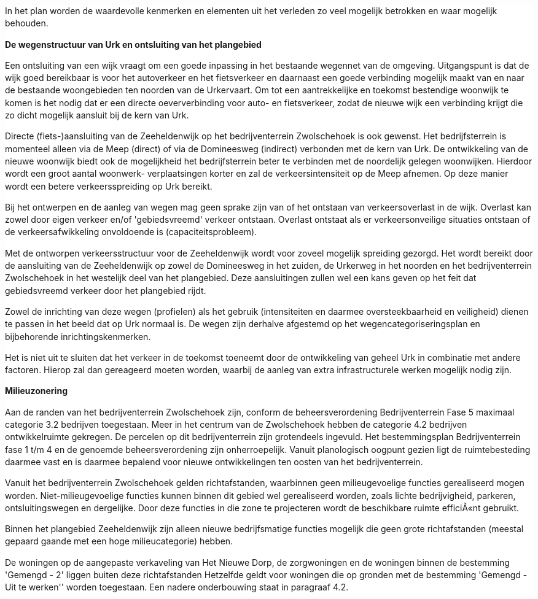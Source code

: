 In het plan worden de waardevolle kenmerken en elementen uit het verleden zo veel mogelijk betrokken en waar mogelijk behouden.

**De wegenstructuur van Urk en ontsluiting van het plangebied**

Een ontsluiting van een wijk vraagt om een goede inpassing in het bestaande wegennet van de omgeving. Uitgangspunt is dat de wijk goed bereikbaar is voor het autoverkeer en het fietsverkeer en daarnaast een goede verbinding mogelijk maakt van en naar de bestaande woongebieden ten noorden van de Urkervaart. Om tot een aantrekkelijke en toekomst bestendige woonwijk te komen is het nodig dat er een directe oeververbinding voor auto\- en fietsverkeer, zodat de nieuwe wijk een verbinding krijgt die zo dicht mogelijk aansluit bij de kern van Urk.

Directe (fiets\-)aansluiting van de Zeeheldenwijk op het bedrijventerrein Zwolschehoek is ook gewenst. Het bedrijfsterrein is momenteel alleen via de Meep (direct) of via de Domineesweg (indirect) verbonden met de kern van Urk. De ontwikkeling van de nieuwe woonwijk biedt ook de mogelijkheid het bedrijfsterrein beter te verbinden met de noordelijk gelegen woonwijken. Hierdoor wordt een groot aantal woonwerk\- verplaatsingen korter en zal de verkeersintensiteit op de Meep afnemen. Op deze manier wordt een betere verkeersspreiding op Urk bereikt.

Bij het ontwerpen en de aanleg van wegen mag geen sprake zijn van of het ontstaan van verkeersoverlast in de wijk. Overlast kan zowel door eigen verkeer en/of 'gebiedsvreemd' verkeer ontstaan. Overlast ontstaat als er verkeersonveilige situaties ontstaan of de verkeersafwikkeling onvoldoende is (capaciteitsprobleem).

Met de ontworpen verkeersstructuur voor de Zeeheldenwijk wordt voor zoveel mogelijk spreiding gezorgd. Het wordt bereikt door de aansluiting van de Zeeheldenwijk op zowel de Domineesweg in het zuiden, de Urkerweg in het noorden en het bedrijventerrein Zwolschehoek in het westelijk deel van het plangebied. Deze aansluitingen zullen wel een kans geven op het feit dat gebiedsvreemd verkeer door het plangebied rijdt.

Zowel de inrichting van deze wegen (profielen) als het gebruik (intensiteiten en daarmee oversteekbaarheid en veiligheid) dienen te passen in het beeld dat op Urk normaal is. De wegen zijn derhalve afgestemd op het wegencategoriseringsplan en bijbehorende inrichtingskenmerken.

Het is niet uit te sluiten dat het verkeer in de toekomst toeneemt door de ontwikkeling van geheel Urk in combinatie met andere factoren. Hierop zal dan gereageerd moeten worden, waarbij de aanleg van extra infrastructurele werken mogelijk nodig zijn.

**Milieuzonering**

Aan de randen van het bedrijventerrein Zwolschehoek zijn, conform de beheersverordening Bedrijventerrein Fase 5 maximaal categorie 3\.2 bedrijven toegestaan. Meer in het centrum van de Zwolschehoek hebben de categorie 4\.2 bedrijven ontwikkelruimte gekregen. De percelen op dit bedrijventerrein zijn grotendeels ingevuld. Het bestemmingsplan Bedrijventerrein fase 1 t/m 4 en de genoemde beheersverordening zijn onherroepelijk. Vanuit planologisch oogpunt gezien ligt de ruimtebesteding daarmee vast en is daarmee bepalend voor nieuwe ontwikkelingen ten oosten van het bedrijventerrein.

Vanuit het bedrijventerrein Zwolschehoek gelden richtafstanden, waarbinnen geen milieugevoelige functies gerealiseerd mogen worden. Niet\-milieugevoelige functies kunnen binnen dit gebied wel gerealiseerd worden, zoals lichte bedrijvigheid, parkeren, ontsluitingswegen en dergelijke. Door deze functies in die zone te projecteren wordt de beschikbare ruimte efficiÃ«nt gebruikt.

Binnen het plangebied Zeeheldenwijk zijn alleen nieuwe bedrijfsmatige functies mogelijk die geen grote richtafstanden (meestal gepaard gaande met een hoge milieucategorie) hebben.

De woningen op de aangepaste verkaveling van Het Nieuwe Dorp, de zorgwoningen en de woningen binnen de bestemming 'Gemengd \- 2' liggen buiten deze richtafstanden Hetzelfde geldt voor woningen die op gronden met de bestemming 'Gemengd \- Uit te werken'' worden toegestaan. Een nadere onderbouwing staat in paragraaf 4\.2.
